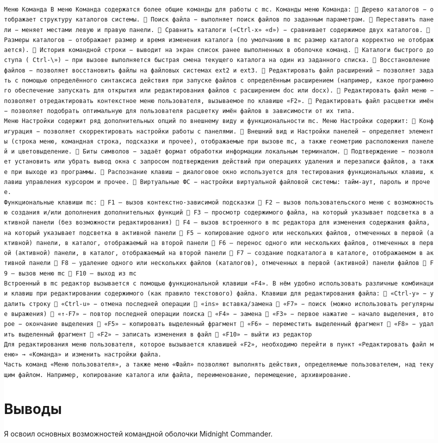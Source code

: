     Меню Команда В меню Команда содержатся более общие команды для работы с mc. Команды меню Команда:  Дерево каталогов − отображает структуру каталогов системы.  Поиск файла − выполняет поиск файлов по заданным параметрам.  Переставить панели − меняет местами левую и правую панели.  Сравнить каталоги («Ctrl-x» «d») − сравнивает содержимое двух каталогов.  Размеры каталогов − отображает размер и время изменения каталога (по умолчанию в mc размер каталога корректно не отображается).  История командной строки − выводит на экран список ранее выполненных в оболочке команд.  Каталоги быстрого доступа ( Ctrl-\») − при вызове выполняется быстрая смена текущего каталога на один из заданного списка.  Восстановление файлов − позволяет восстановить файлы на файловых системах ext2 и ext3.  Редактировать файл расширений − позволяет задать с помощью определённого синтаксиса действия при запуске файлов с определённым расширением (например, какое программного обеспечение запускать для открытия или редактирования файлов с расширением doc или docx).  Редактировать файл меню − позволяет отредактировать контекстное меню пользователя, вызываемое по клавише «F2».  Редактировать файл расцветки имён − позволяет подобрать оптимальную для пользователя расцветку имён файлов в зависимости от их типа.
    Меню Настройки содержит ряд дополнительных опций по внешнему виду и функциональности mc. Меню Настройки содержит:  Конфигурация − позволяет скорректировать настройки работы с панелями.  Внешний вид и Настройки панелей − определяет элементы (строка меню, командная строка, подсказки и прочее), отображаемые при вызове mc, а также геометрию расположения панелей и цветовыделение.  Биты символов − задаёт формат обработки информации локальным терминалом.  Подтверждение − позволяет установить или убрать вывод окна с запросом подтверждения действий при операциях удаления и перезаписи файлов, а также при выходе из программы.  Распознание клавиш − диалоговое окно используется для тестирования функциональных клавиш, клавиш управления курсором и прочее.  Виртуальные ФС − настройки виртуальной файловой системы: тайм-аут, пароль и прочее.
    Функциональные клавиши mc:  F1 – вызов контекстно-зависимой подсказки  F2 – вызов пользовательского меню с возможностью создания и/или дополнения дополнительных функций  F3 – просмотр содержимого файла, на который указывает подсветка в активной панели (без возможности редактирования)  F4 – вызов встроенного в mc редактора для изменения содержания файла, на который указывает подсветка в активной панели  F5 – копирование одного или нескольких файлов, отмеченных в первой (активной) панели, в каталог, отображаемый на второй панели  F6 – перенос одного или нескольких файлов, отмеченных в первой (активной) панели, в каталог, отображаемый на второй панели  F7 – создание подкаталога в каталоге, отображаемом в активной панели  F8 – удаление одного или нескольких файлов (каталогов), отмеченных в первой (активной) панели файлов  F9 – вызов меню mc  F10 – выход из mc
    Встроенный в mc редактор вызывается с помощью функциональной клавиши «F4». В нём удобно использовать различные комбинации клавиш при редактировании содержимого (как правило текстового) файла. Клавиши для редактирования файла:  «Ctrl-y» − удалить строку  «Ctrl-u» − отмена последней операции  «ins» вставка/замена  «F7» − поиск (можно использовать регулярные выражения)  «↑-F7» − повтор последней операции поиска  «F4» − замена  «F3» − первое нажатие − начало выделения, второе − окончание выделения  «F5» − копировать выделенный фрагмент  «F6» − переместить выделенный фрагмент  «F8» − удалить выделенный фрагмент  «F2» − записать изменения в файл  «F10» − выйти из редактор
    Для редактирования меню пользователя, которое вызывается клавишей «F2», необходимо перейти в пункт «Редактировать файл меню» → «Команда» и изменить настройки файла.
    Часть команд «Меню пользователя», а также меню «Файл» позволяют выполнять действия, определяемые пользователем, над текущим файлом. Например, копирование каталога или файла, переименование, перемещение, архивирование.


# Выводы

Я освоил основных возможностей командной оболочки Midnight Commander.

